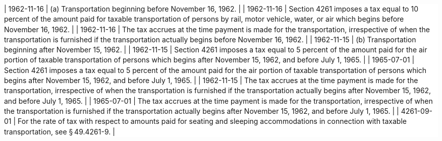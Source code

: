 | 1962-11-16 | (a) Transportation beginning before November 16, 1962.                                                                                                                                                                                                                                                                                                                                                                                                                                                                                                                                                                                                     |
| 1962-11-16 | Section 4261 imposes a tax equal to 10 percent of the amount paid for taxable transportation of persons by rail, motor vehicle, water, or air which begins before November 16, 1962.                                                                                                                                                                                                                                                                                                                                                                                                                                                                       |
| 1962-11-16 | The tax accrues at the time payment is made for the transportation, irrespective of when the transportation is furnished if the transportation actually begins before November 16, 1962.                                                                                                                                                                                                                                                                                                                                                                                                                                                                   |
| 1962-11-15 | (b) Transportation beginning after November 15, 1962.                                                                                                                                                                                                                                                                                                                                                                                                                                                                                                                                                                                                      |
| 1962-11-15 | Section 4261 imposes a tax equal to 5 percent of the amount paid for the air portion of taxable transportation of persons which begins after November 15, 1962, and before July 1, 1965.                                                                                                                                                                                                                                                                                                                                                                                                                                                                   |
| 1965-07-01 | Section 4261 imposes a tax equal to 5 percent of the amount paid for the air portion of taxable transportation of persons which begins after November 15, 1962, and before July 1, 1965.                                                                                                                                                                                                                                                                                                                                                                                                                                                                   |
| 1962-11-15 | The tax accrues at the time payment is made for the transportation, irrespective of when the transportation is furnished if the transportation actually begins after November 15, 1962, and before July 1, 1965.                                                                                                                                                                                                                                                                                                                                                                                                                                           |
| 1965-07-01 | The tax accrues at the time payment is made for the transportation, irrespective of when the transportation is furnished if the transportation actually begins after November 15, 1962, and before July 1, 1965.                                                                                                                                                                                                                                                                                                                                                                                                                                           |
| 4261-09-01 | For the rate of tax with respect to amounts paid for seating and sleeping accommodations in connection with taxable transportation, see &#167;&#8201;49.4261-9.                                                                                                                                                                                                                                                                                                                                                                                                                                                                                            |